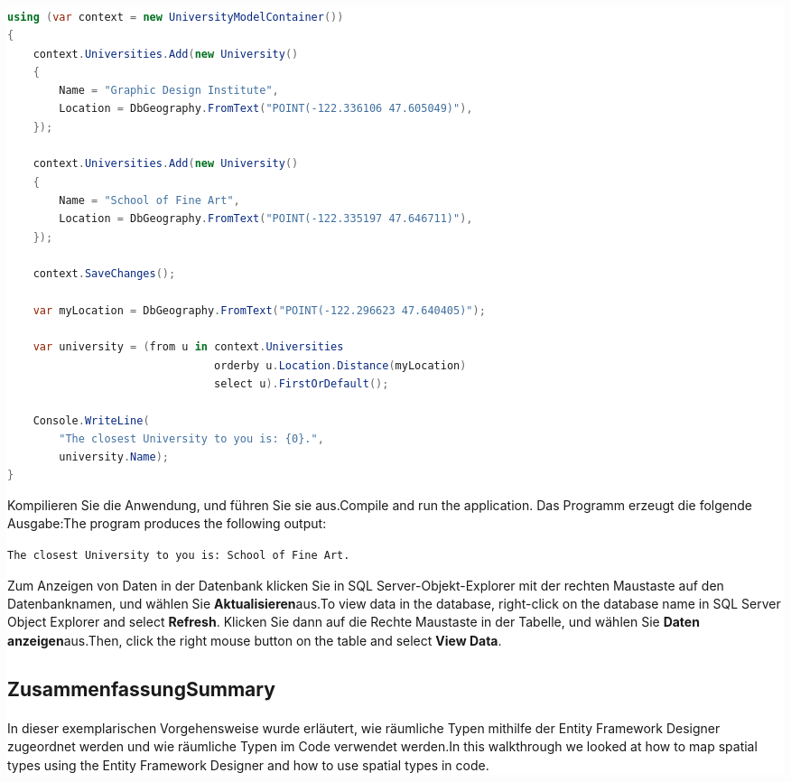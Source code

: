 ``` csharp
using (var context = new UniversityModelContainer())
{
    context.Universities.Add(new University()
    {
        Name = "Graphic Design Institute",
        Location = DbGeography.FromText("POINT(-122.336106 47.605049)"),
    });

    context.Universities.Add(new University()
    {
        Name = "School of Fine Art",
        Location = DbGeography.FromText("POINT(-122.335197 47.646711)"),
    });

    context.SaveChanges();

    var myLocation = DbGeography.FromText("POINT(-122.296623 47.640405)");

    var university = (from u in context.Universities
                                orderby u.Location.Distance(myLocation)
                                select u).FirstOrDefault();

    Console.WriteLine(
        "The closest University to you is: {0}.",
        university.Name);
}
```

<span data-ttu-id="16bd4-170">Kompilieren Sie die Anwendung, und führen Sie sie aus.</span><span class="sxs-lookup"><span data-stu-id="16bd4-170">Compile and run the application.</span></span> <span data-ttu-id="16bd4-171">Das Programm erzeugt die folgende Ausgabe:</span><span class="sxs-lookup"><span data-stu-id="16bd4-171">The program produces the following output:</span></span>

```console
The closest University to you is: School of Fine Art.
```

<span data-ttu-id="16bd4-172">Zum Anzeigen von Daten in der Datenbank klicken Sie in SQL Server-Objekt-Explorer mit der rechten Maustaste auf den Datenbanknamen, und wählen Sie **Aktualisieren**aus.</span><span class="sxs-lookup"><span data-stu-id="16bd4-172">To view data in the database, right-click on the database name in SQL Server Object Explorer and select **Refresh**.</span></span> <span data-ttu-id="16bd4-173">Klicken Sie dann auf die Rechte Maustaste in der Tabelle, und wählen Sie **Daten anzeigen**aus.</span><span class="sxs-lookup"><span data-stu-id="16bd4-173">Then, click the right mouse button on the table and select **View Data**.</span></span>

## <a name="summary"></a><span data-ttu-id="16bd4-174">Zusammenfassung</span><span class="sxs-lookup"><span data-stu-id="16bd4-174">Summary</span></span>

<span data-ttu-id="16bd4-175">In dieser exemplarischen Vorgehensweise wurde erläutert, wie räumliche Typen mithilfe der Entity Framework Designer zugeordnet werden und wie räumliche Typen im Code verwendet werden.</span><span class="sxs-lookup"><span data-stu-id="16bd4-175">In this walkthrough we looked at how to map spatial types using the Entity Framework Designer and how to use spatial types in code.</span></span> 
